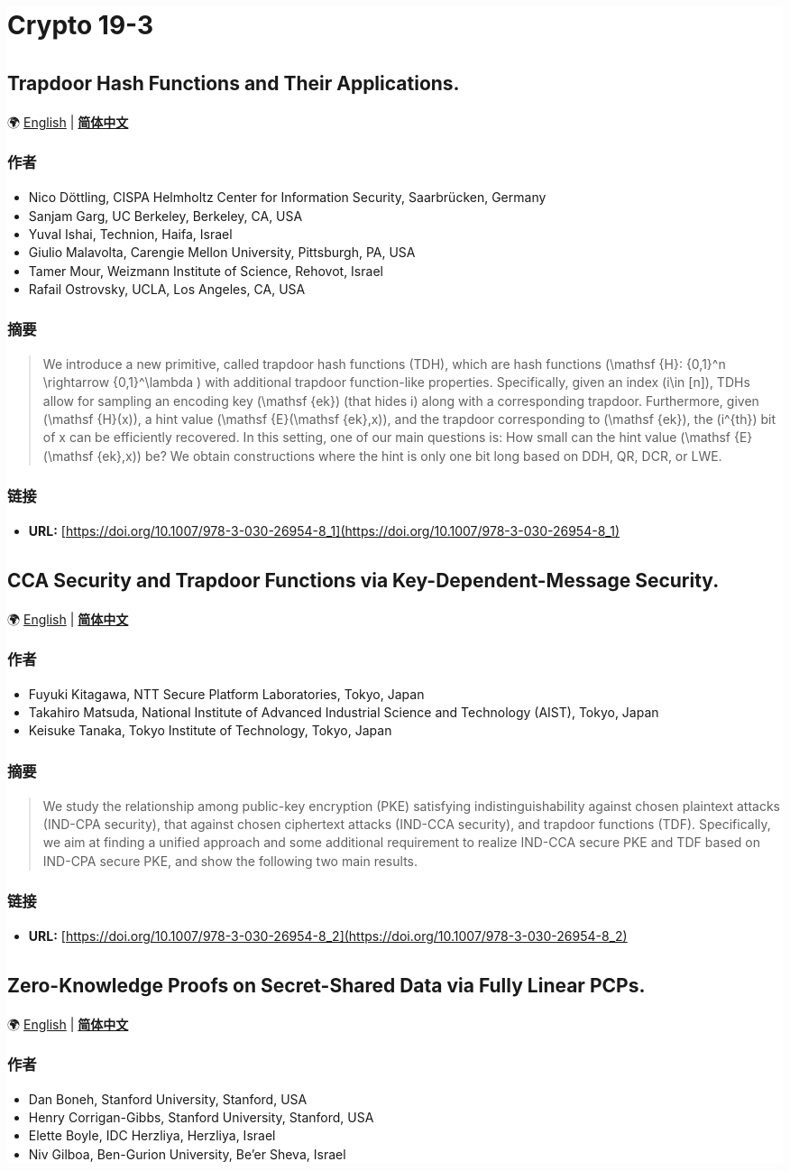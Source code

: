 # Crypto 19-3
## Trapdoor Hash Functions and Their Applications.
🌍 [English](../../../docs/en/Crypto/Crypto%2019-3.md#trapdoor-hash-functions-and-their-applications) | **[简体中文](../../../docs/zh-CN/Crypto/Crypto%2019-3.md#trapdoor-hash-functions-and-their-applications)**
### 作者
* Nico Döttling, CISPA Helmholtz Center for Information Security, Saarbrücken, Germany
* Sanjam Garg, UC Berkeley, Berkeley, CA, USA
* Yuval Ishai, Technion, Haifa, Israel
* Giulio Malavolta, Carengie Mellon University, Pittsburgh, PA, USA
* Tamer Mour, Weizmann Institute of Science, Rehovot, Israel
* Rafail Ostrovsky, UCLA, Los Angeles, CA, USA
### 摘要
> We introduce a new primitive, called trapdoor hash functions (TDH), which are hash functions \(\mathsf {H}: \{0,1\}^n \rightarrow \{0,1\}^\lambda \) with additional trapdoor function-like properties. Specifically, given an index \(i\in [n]\), TDHs allow for sampling an encoding key \(\mathsf {ek}\) (that hides i) along with a corresponding trapdoor. Furthermore, given \(\mathsf {H}(x)\), a hint value \(\mathsf {E}(\mathsf {ek},x)\), and the trapdoor corresponding to \(\mathsf {ek}\), the \(i^{th}\) bit of x can be efficiently recovered. In this setting, one of our main questions is: How small can the hint value \(\mathsf {E}(\mathsf {ek},x)\) be? We obtain constructions where the hint is only one bit long based on DDH, QR, DCR, or LWE.

### 链接
- **URL:** [https://doi.org/10.1007/978-3-030-26954-8_1](https://doi.org/10.1007/978-3-030-26954-8_1)
## CCA Security and Trapdoor Functions via Key-Dependent-Message Security.
🌍 [English](../../../docs/en/Crypto/Crypto%2019-3.md#cca-security-and-trapdoor-functions-via-key-dependent-message-security) | **[简体中文](../../../docs/zh-CN/Crypto/Crypto%2019-3.md#cca-security-and-trapdoor-functions-via-key-dependent-message-security)**
### 作者
* Fuyuki Kitagawa, NTT Secure Platform Laboratories, Tokyo, Japan
* Takahiro Matsuda, National Institute of Advanced Industrial Science and Technology (AIST), Tokyo, Japan
* Keisuke Tanaka, Tokyo Institute of Technology, Tokyo, Japan
### 摘要
> We study the relationship among public-key encryption (PKE) satisfying indistinguishability against chosen plaintext attacks (IND-CPA security), that against chosen ciphertext attacks (IND-CCA security), and trapdoor functions (TDF). Specifically, we aim at finding a unified approach and some additional requirement to realize IND-CCA secure PKE and TDF based on IND-CPA secure PKE, and show the following two main results.

### 链接
- **URL:** [https://doi.org/10.1007/978-3-030-26954-8_2](https://doi.org/10.1007/978-3-030-26954-8_2)
## Zero-Knowledge Proofs on Secret-Shared Data via Fully Linear PCPs.
🌍 [English](../../../docs/en/Crypto/Crypto%2019-3.md#zero-knowledge-proofs-on-secret-shared-data-via-fully-linear-pcps) | **[简体中文](../../../docs/zh-CN/Crypto/Crypto%2019-3.md#zero-knowledge-proofs-on-secret-shared-data-via-fully-linear-pcps)**
### 作者
* Dan Boneh, Stanford University, Stanford, USA
* Henry Corrigan-Gibbs, Stanford University, Stanford, USA
* Elette Boyle, IDC Herzliya, Herzliya, Israel
* Niv Gilboa, Ben-Gurion University, Be’er Sheva, Israel